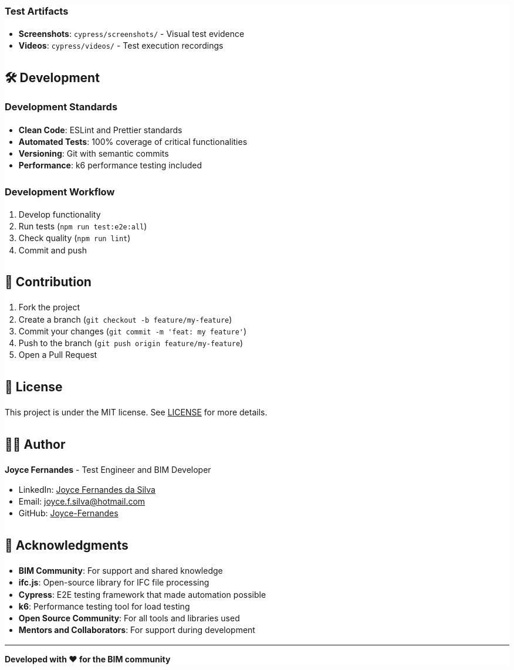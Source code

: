 ### Test Artifacts
- **Screenshots**: `cypress/screenshots/` - Visual test evidence
- **Videos**: `cypress/videos/` - Test execution recordings

## 🛠️ Development

### Development Standards
- **Clean Code**: ESLint and Prettier standards
- **Automated Tests**: 100% coverage of critical functionalities
- **Versioning**: Git with semantic commits
- **Performance**: k6 performance testing included

### Development Workflow
1. Develop functionality
2. Run tests (`npm run test:e2e:all`)
3. Check quality (`npm run lint`)
4. Commit and push

## 🤝 Contribution

1. Fork the project
2. Create a branch (`git checkout -b feature/my-feature`)
3. Commit your changes (`git commit -m 'feat: my feature'`)
4. Push to the branch (`git push origin feature/my-feature`)
5. Open a Pull Request

## 📄 License

This project is under the MIT license. See [LICENSE](LICENSE) for more details.

## 👨‍💻 Author

**Joyce Fernandes** - Test Engineer and BIM Developer
- LinkedIn: [Joyce Fernandes da Silva](https://www.linkedin.com/in/joyce-fernandes-da-silva/)
- Email: joyce.f.silva@hotmail.com
- GitHub: [Joyce-Fernandes](https://github.com/Joyce-Fernandes)

## 🙏 Acknowledgments

- **BIM Community**: For support and shared knowledge
- **ifc.js**: Open-source library for IFC file processing
- **Cypress**: E2E testing framework that made automation possible
- **k6**: Performance testing tool for load testing
- **Open Source Community**: For all tools and libraries used
- **Mentors and Collaborators**: For support during development

---

**Developed with ❤️ for the BIM community**
